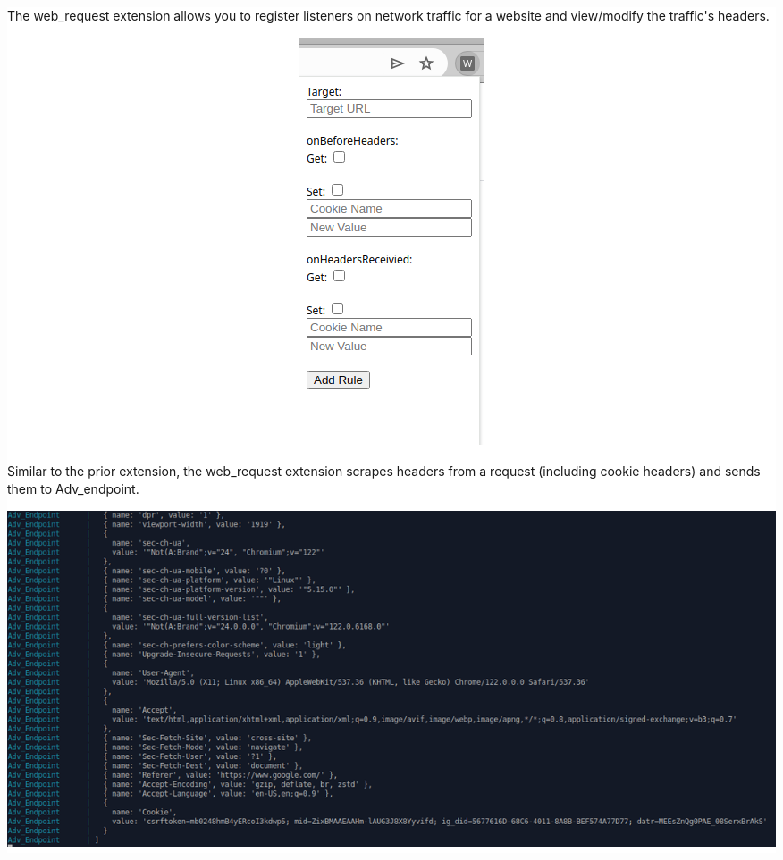 The web_request extension allows you to register listeners on network traffic for a website and view/modify the traffic's headers.

<p align="center"><img src="./img/web_request_menu.png"></p>

Similar to the prior extension, the web_request extension scrapes headers from a request (including cookie headers) and sends them to Adv_endpoint.

<p align="center"><img src="./img/web_mal.png"></p>
